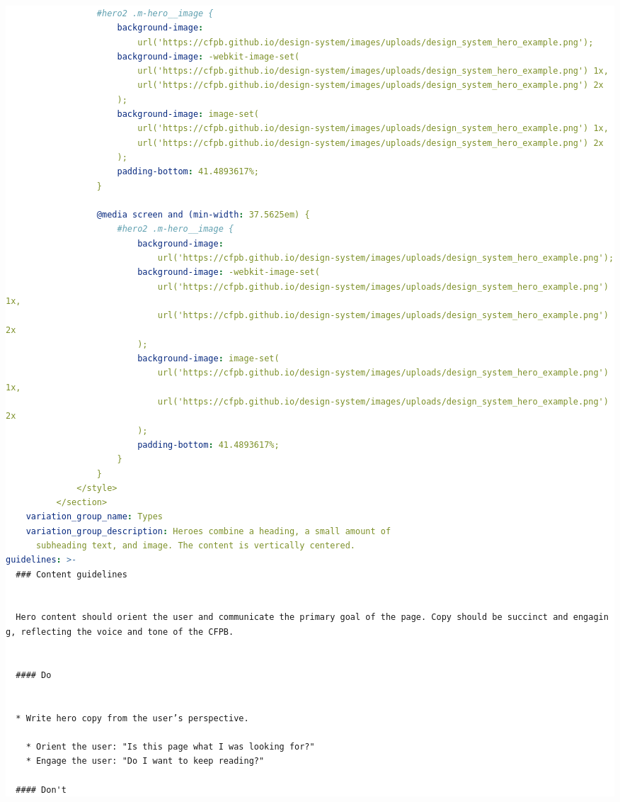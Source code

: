 ```yaml
                  #hero2 .m-hero__image {
                      background-image:
                          url('https://cfpb.github.io/design-system/images/uploads/design_system_hero_example.png');
                      background-image: -webkit-image-set(
                          url('https://cfpb.github.io/design-system/images/uploads/design_system_hero_example.png') 1x,
                          url('https://cfpb.github.io/design-system/images/uploads/design_system_hero_example.png') 2x
                      );
                      background-image: image-set(
                          url('https://cfpb.github.io/design-system/images/uploads/design_system_hero_example.png') 1x,
                          url('https://cfpb.github.io/design-system/images/uploads/design_system_hero_example.png') 2x
                      );
                      padding-bottom: 41.4893617%;
                  }

                  @media screen and (min-width: 37.5625em) {
                      #hero2 .m-hero__image {
                          background-image:
                              url('https://cfpb.github.io/design-system/images/uploads/design_system_hero_example.png');
                          background-image: -webkit-image-set(
                              url('https://cfpb.github.io/design-system/images/uploads/design_system_hero_example.png') 1x,
                              url('https://cfpb.github.io/design-system/images/uploads/design_system_hero_example.png') 2x
                          );
                          background-image: image-set(
                              url('https://cfpb.github.io/design-system/images/uploads/design_system_hero_example.png') 1x,
                              url('https://cfpb.github.io/design-system/images/uploads/design_system_hero_example.png') 2x
                          );
                          padding-bottom: 41.4893617%;
                      }
                  }
              </style>
          </section>
    variation_group_name: Types
    variation_group_description: Heroes combine a heading, a small amount of
      subheading text, and image. The content is vertically centered.
guidelines: >-
  ### Content guidelines


  Hero content should orient the user and communicate the primary goal of the page. Copy should be succinct and engaging, reflecting the voice and tone of the CFPB.


  #### Do


  * Write hero copy from the user’s perspective.

    * Orient the user: "Is this page what I was looking for?"
    * Engage the user: "Do I want to keep reading?"

  #### Don't


```
